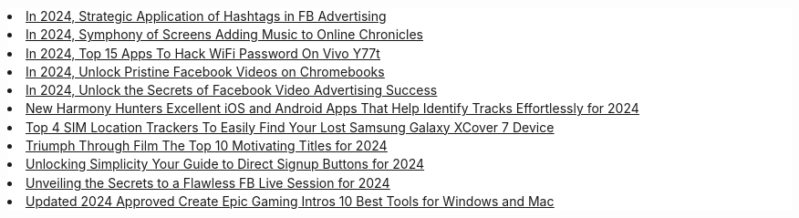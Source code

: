 <li><a href="https://facebook-clips.techidaily.com/in-2024-strategic-application-of-hashtags-in-fb-advertising/"><u>In 2024, Strategic Application of Hashtags in FB Advertising</u></a></li>
<li><a href="https://facebook-clips.techidaily.com/in-2024-symphony-of-screens-adding-music-to-online-chronicles/"><u>In 2024, Symphony of Screens  Adding Music to Online Chronicles</u></a></li>
<li><a href="https://android-unlock.techidaily.com/in-2024-top-15-apps-to-hack-wifi-password-on-vivo-y77t-by-drfone-android/"><u>In 2024, Top 15 Apps To Hack WiFi Password On Vivo Y77t</u></a></li>
<li><a href="https://facebook-clips.techidaily.com/in-2024-unlock-pristine-facebook-videos-on-chromebooks/"><u>In 2024, Unlock Pristine Facebook Videos on Chromebooks</u></a></li>
<li><a href="https://facebook-clips.techidaily.com/in-2024-unlock-the-secrets-of-facebook-video-advertising-success/"><u>In 2024, Unlock the Secrets of Facebook Video Advertising Success</u></a></li>
<li><a href="https://sound-tweaking.techidaily.com/new-harmony-hunters-excellent-ios-and-android-apps-that-help-identify-tracks-effortlessly-for-2024/"><u>New Harmony Hunters Excellent iOS and Android Apps That Help Identify Tracks Effortlessly for 2024</u></a></li>
<li><a href="https://android-unlock.techidaily.com/top-4-sim-location-trackers-to-easily-find-your-lost-samsung-galaxy-xcover-7-device-by-drfone-android/"><u>Top 4 SIM Location Trackers To Easily Find Your Lost Samsung Galaxy XCover 7 Device</u></a></li>
<li><a href="https://some-skills.techidaily.com/triumph-through-film-the-top-10-motivating-titles-for-2024/"><u>Triumph Through Film  The Top 10 Motivating Titles for 2024</u></a></li>
<li><a href="https://youtube-sure.techidaily.com/king-simplicity-your-guide-to-direct-signup-buttons-for-2024/"><u>Unlocking Simplicity  Your Guide to Direct Signup Buttons for 2024</u></a></li>
<li><a href="https://facebook-clips.techidaily.com/unveiling-the-secrets-to-a-flawless-fb-live-session-for-2024/"><u>Unveiling the Secrets to a Flawless FB Live Session for 2024</u></a></li>
<li><a href="https://video-content-creator.techidaily.com/updated-2024-approved-create-epic-gaming-intros-10-best-tools-for-windows-and-mac/"><u>Updated 2024 Approved Create Epic Gaming Intros 10 Best Tools for Windows and Mac</u></a></li>
</ul></div>
